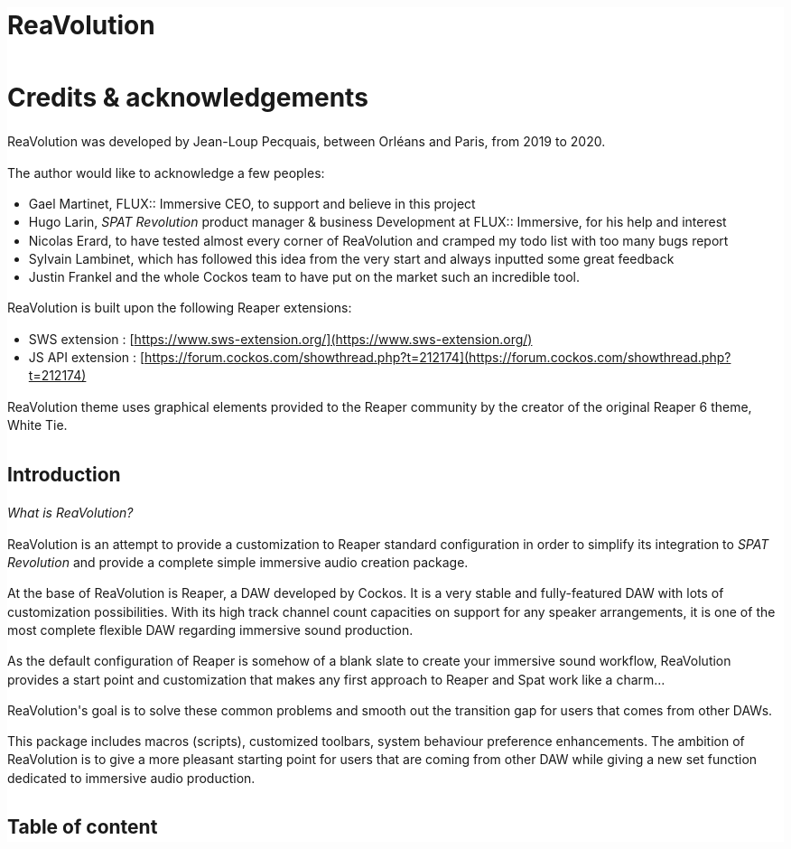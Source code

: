 # ReaVolution

# Credits & acknowledgements

ReaVolution was developed by Jean-Loup Pecquais, between Orléans and Paris, from 2019 to 2020.

The author would like to acknowledge a few peoples:

- Gael Martinet, FLUX:: Immersive CEO, to support and believe in this project
- Hugo Larin, _SPAT Revolution_ product manager & business Development at FLUX:: Immersive, for his help and interest
- Nicolas Erard, to have tested almost every corner of ReaVolution and cramped my todo list with too many bugs report
- Sylvain Lambinet, which has followed this idea from the very start and always inputted some great feedback
- Justin Frankel and the whole Cockos team to have put on the market such an incredible tool.

ReaVolution is built upon the following Reaper extensions:

- SWS extension : [https://www.sws-extension.org/](https://www.sws-extension.org/)
- JS API extension : [https://forum.cockos.com/showthread.php?t=212174](https://forum.cockos.com/showthread.php?t=212174)

ReaVolution theme uses graphical elements provided to the Reaper community by the creator of the original Reaper 6 theme, White Tie.

## Introduction

*What is ReaVolution?*

ReaVolution is an attempt to provide a customization to Reaper standard configuration in order to simplify its integration to _SPAT Revolution_ and provide a complete simple immersive audio creation package.

At the base of ReaVolution is Reaper, a DAW developed by Cockos. 
It is a very stable and fully-featured DAW with lots of customization possibilities. 
With its high track channel count capacities on support for any speaker arrangements, it is one of the most complete flexible DAW regarding immersive sound production.

As the default configuration of Reaper is somehow of a blank slate to create your immersive sound workflow, ReaVolution provides a start point and customization that makes any first approach to Reaper and Spat work like a charm… 

ReaVolution's goal is to solve these common problems and smooth out the transition gap for users that comes from other DAWs.

This package includes macros (scripts), customized toolbars, system behaviour preference enhancements. 
The ambition of ReaVolution is to give a more pleasant starting point for users that are coming from other DAW while giving a new set function dedicated to immersive audio production.

## Table of content
